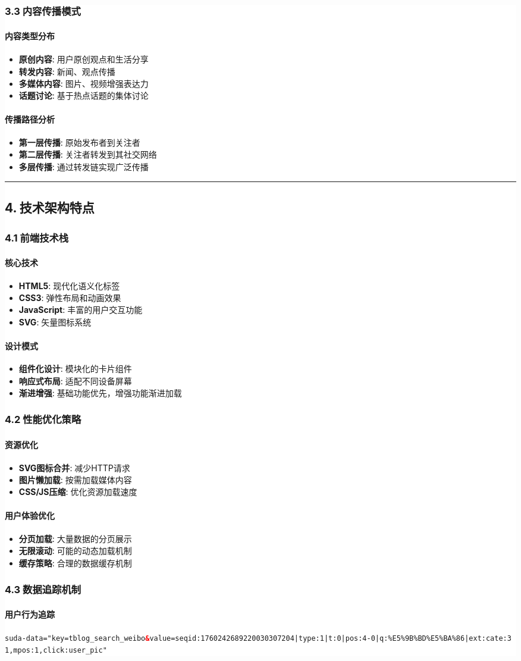 ### 3.3 内容传播模式

#### 内容类型分布
- **原创内容**: 用户原创观点和生活分享
- **转发内容**: 新闻、观点传播
- **多媒体内容**: 图片、视频增强表达力
- **话题讨论**: 基于热点话题的集体讨论

#### 传播路径分析
- **第一层传播**: 原始发布者到关注者
- **第二层传播**: 关注者转发到其社交网络
- **多层传播**: 通过转发链实现广泛传播

---

## 4. 技术架构特点

### 4.1 前端技术栈

#### 核心技术
- **HTML5**: 现代化语义化标签
- **CSS3**: 弹性布局和动画效果
- **JavaScript**: 丰富的用户交互功能
- **SVG**: 矢量图标系统

#### 设计模式
- **组件化设计**: 模块化的卡片组件
- **响应式布局**: 适配不同设备屏幕
- **渐进增强**: 基础功能优先，增强功能渐进加载

### 4.2 性能优化策略

#### 资源优化
- **SVG图标合并**: 减少HTTP请求
- **图片懒加载**: 按需加载媒体内容
- **CSS/JS压缩**: 优化资源加载速度

#### 用户体验优化
- **分页加载**: 大量数据的分页展示
- **无限滚动**: 可能的动态加载机制
- **缓存策略**: 合理的数据缓存机制

### 4.3 数据追踪机制

#### 用户行为追踪
```html
suda-data="key=tblog_search_weibo&value=seqid:1760242689220030307204|type:1|t:0|pos:4-0|q:%E5%9B%BD%E5%BA%86|ext:cate:31,mpos:1,click:user_pic"
```
